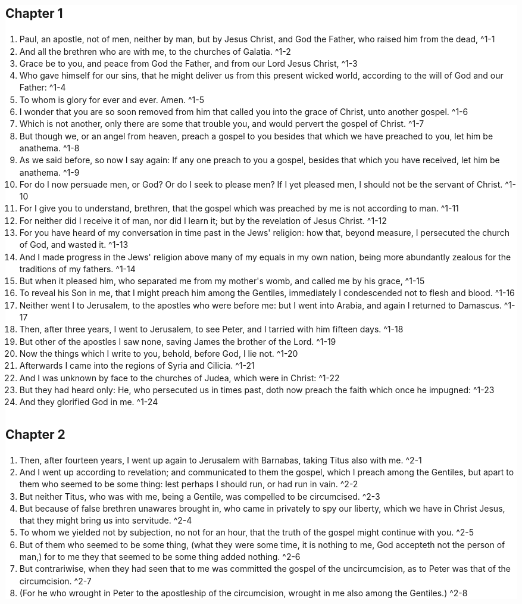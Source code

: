 
## Chapter 1 

1. Paul, an apostle, not of men, neither by man, but by Jesus Christ, and God the Father, who raised him from the dead, ^1-1
2. And all the brethren who are with me, to the churches of Galatia. ^1-2
3. Grace be to you, and peace from God the Father, and from our Lord Jesus Christ, ^1-3
4. Who gave himself for our sins, that he might deliver us from this present wicked world, according to the will of God and our Father: ^1-4
5. To whom is glory for ever and ever. Amen. ^1-5
6. I wonder that you are so soon removed from him that called you into the grace of Christ, unto another gospel. ^1-6
7. Which is not another, only there are some that trouble you, and would pervert the gospel of Christ. ^1-7
8. But though we, or an angel from heaven, preach a gospel to you besides that which we have preached to you, let him be anathema. ^1-8
9. As we said before, so now I say again: If any one preach to you a gospel, besides that which you have received, let him be anathema. ^1-9
10. For do I now persuade men, or God? Or do I seek to please men? If I yet pleased men, I should not be the servant of Christ. ^1-10
11. For I give you to understand, brethren, that the gospel which was preached by me is not according to man. ^1-11
12. For neither did I receive it of man, nor did I learn it; but by the revelation of Jesus Christ. ^1-12
13. For you have heard of my conversation in time past in the Jews' religion: how that, beyond measure, I persecuted the church of God, and wasted it. ^1-13
14. And I made progress in the Jews' religion above many of my equals in my own nation, being more abundantly zealous for the traditions of my fathers. ^1-14
15. But when it pleased him, who separated me from my mother's womb, and called me by his grace, ^1-15
16. To reveal his Son in me, that I might preach him among the Gentiles, immediately I condescended not to flesh and blood. ^1-16
17. Neither went I to Jerusalem, to the apostles who were before me: but I went into Arabia, and again I returned to Damascus. ^1-17
18. Then, after three years, I went to Jerusalem, to see Peter, and I tarried with him fifteen days. ^1-18
19. But other of the apostles I saw none, saving James the brother of the Lord. ^1-19
20. Now the things which I write to you, behold, before God, I lie not. ^1-20
21. Afterwards I came into the regions of Syria and Cilicia. ^1-21
22. And I was unknown by face to the churches of Judea, which were in Christ: ^1-22
23. But they had heard only: He, who persecuted us in times past, doth now preach the faith which once he impugned: ^1-23
24. And they glorified God in me. ^1-24

## Chapter 2 

1. Then, after fourteen years, I went up again to Jerusalem with Barnabas, taking Titus also with me. ^2-1
2. And I went up according to revelation; and communicated to them the gospel, which I preach among the Gentiles, but apart to them who seemed to be some thing: lest perhaps I should run, or had run in vain. ^2-2
3. But neither Titus, who was with me, being a Gentile, was compelled to be circumcised. ^2-3
4. But because of false brethren unawares brought in, who came in privately to spy our liberty, which we have in Christ Jesus, that they might bring us into servitude. ^2-4
5. To whom we yielded not by subjection, no not for an hour, that the truth of the gospel might continue with you. ^2-5
6. But of them who seemed to be some thing, (what they were some time, it is nothing to me, God accepteth not the person of man,) for to me they that seemed to be some thing added nothing. ^2-6
7. But contrariwise, when they had seen that to me was committed the gospel of the uncircumcision, as to Peter was that of the circumcision. ^2-7
8. (For he who wrought in Peter to the apostleship of the circumcision, wrought in me also among the Gentiles.) ^2-8